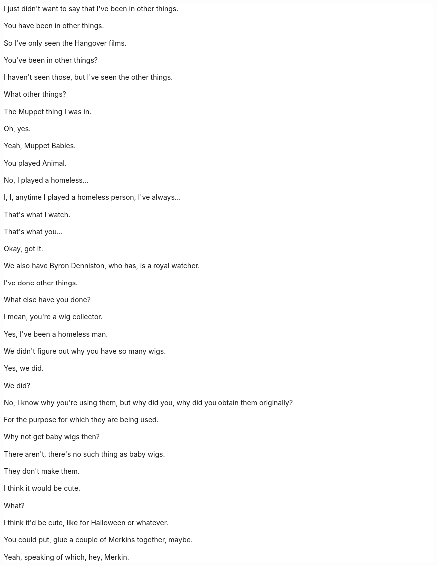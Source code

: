 I just didn't want to say that I've been in other things.

You have been in other things.

So I've only seen the Hangover films.

You've been in other things?

I haven't seen those, but I've seen the other things.

What other things?

The Muppet thing I was in.

Oh, yes.

Yeah, Muppet Babies.

You played Animal.

No, I played a homeless...

I, I, anytime I played a homeless person, I've always...

That's what I watch.

That's what you...

Okay, got it.

We also have Byron Denniston, who has, is a royal watcher.

I've done other things.

What else have you done?

I mean, you're a wig collector.

Yes, I've been a homeless man.

We didn't figure out why you have so many wigs.

Yes, we did.

We did?

No, I know why you're using them, but why did you, why did you obtain them originally?

For the purpose for which they are being used.

Why not get baby wigs then?

There aren't, there's no such thing as baby wigs.

They don't make them.

I think it would be cute.

What?

I think it'd be cute, like for Halloween or whatever.

You could put, glue a couple of Merkins together, maybe.

Yeah, speaking of which, hey, Merkin.
